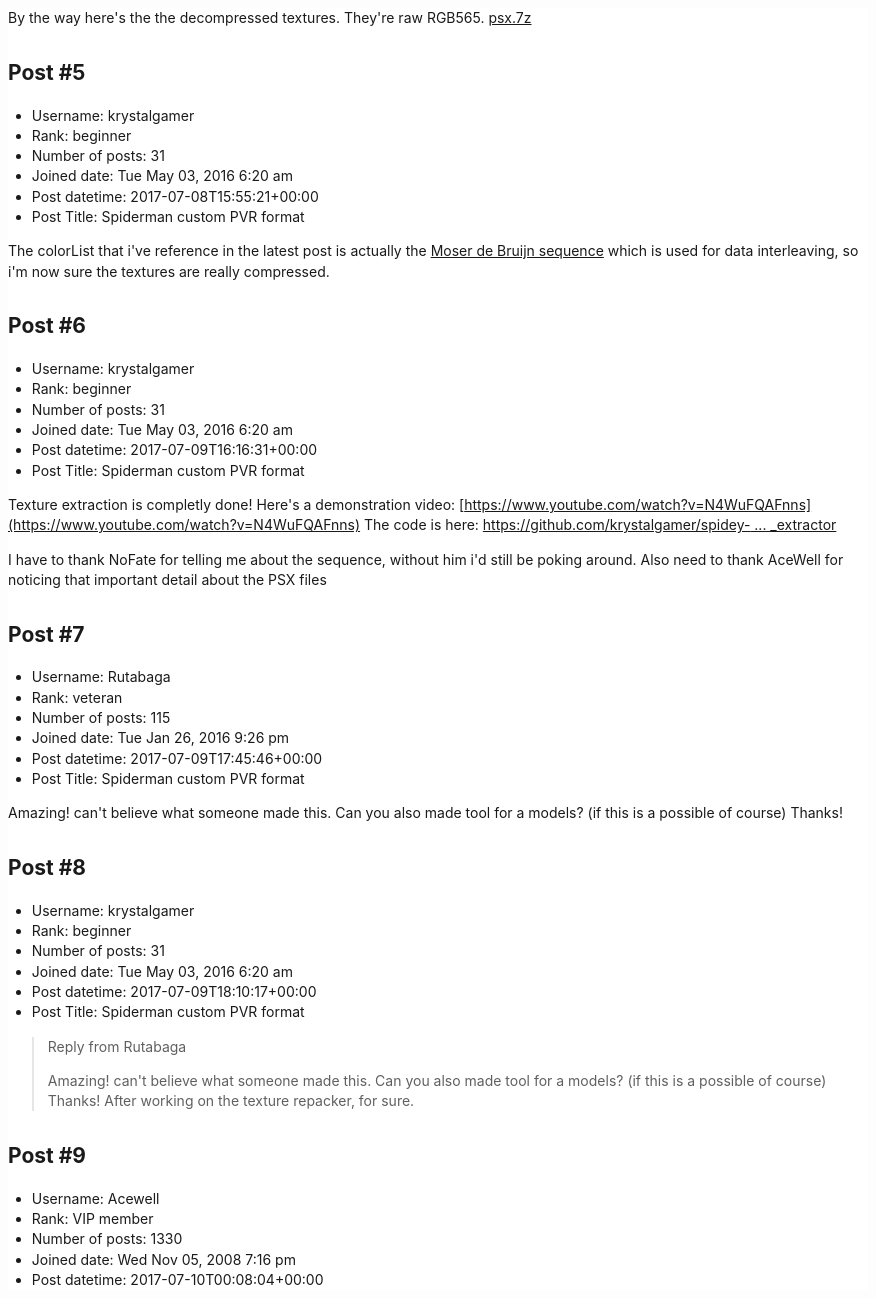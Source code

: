 By the way here's the the decompressed textures. They're raw RGB565.
[psx.7z](https://xentaxbackup.github.io/file/13085_psx.7z)
## Post #5
- Username: krystalgamer
- Rank: beginner
- Number of posts: 31
- Joined date: Tue May 03, 2016 6:20 am
- Post datetime: 2017-07-08T15:55:21+00:00
- Post Title: Spiderman custom PVR format

The colorList that i've reference in the latest post is actually the [Moser de Bruijn sequence](http://oeis.org/A000695) which is used for data interleaving, so i'm now sure the textures are really compressed.
## Post #6
- Username: krystalgamer
- Rank: beginner
- Number of posts: 31
- Joined date: Tue May 03, 2016 6:20 am
- Post datetime: 2017-07-09T16:16:31+00:00
- Post Title: Spiderman custom PVR format

Texture extraction is completly done!
Here's a demonstration video: [https://www.youtube.com/watch?v=N4WuFQAFnns](https://www.youtube.com/watch?v=N4WuFQAFnns)
The code is here: [https://github.com/krystalgamer/spidey- ... _extractor](https://github.com/krystalgamer/spidey-tools/tree/master/psx_extractor)

I have to thank NoFate for telling me about the sequence, without him i'd still be poking around.
Also need to thank AceWell for noticing that important detail about the PSX files
## Post #7
- Username: Rutabaga
- Rank: veteran
- Number of posts: 115
- Joined date: Tue Jan 26, 2016 9:26 pm
- Post datetime: 2017-07-09T17:45:46+00:00
- Post Title: Spiderman custom PVR format

Amazing! can't believe what someone made this.
Can you also made tool for a models? (if this is a possible of course)
Thanks!
## Post #8
- Username: krystalgamer
- Rank: beginner
- Number of posts: 31
- Joined date: Tue May 03, 2016 6:20 am
- Post datetime: 2017-07-09T18:10:17+00:00
- Post Title: Spiderman custom PVR format

> Reply from Rutabaga
>
> Amazing! can't believe what someone made this.
Can you also made tool for a models? (if this is a possible of course)
Thanks!
After working on the texture repacker, for sure.
## Post #9
- Username: Acewell
- Rank: VIP member
- Number of posts: 1330
- Joined date: Wed Nov 05, 2008 7:16 pm
- Post datetime: 2017-07-10T00:08:04+00:00